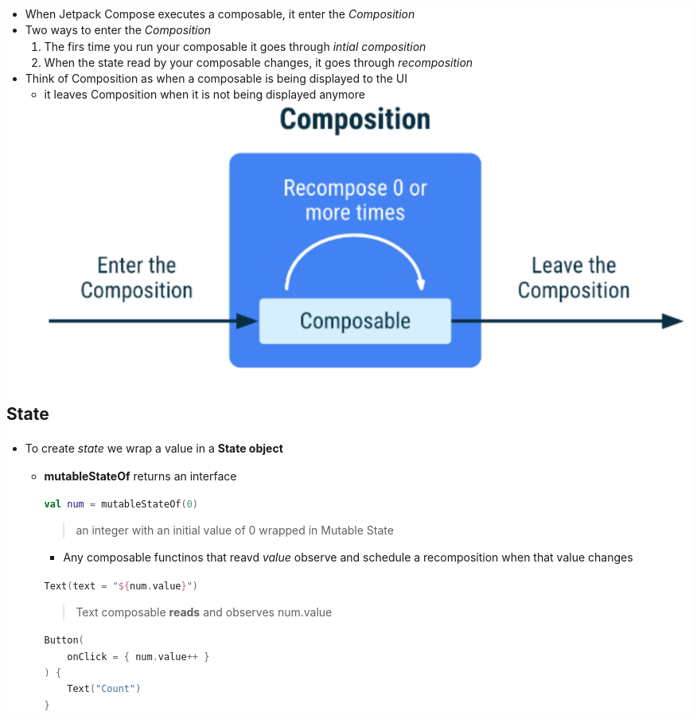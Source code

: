 - When Jetpack Compose executes a composable, it enter the _Composition_
- Two ways to enter the _Composition_
  1. The firs time you run your composable it goes through _intial composition_
  2. When the state read by your composable changes, it goes through _recomposition_
- Think of Composition as when a composable is being displayed to the UI
  - it leaves Composition when it is not being displayed anymore
    ![alt text](./img/image-19.png)

## State

- To create _state_ we wrap a value in a **State object**

  - **mutableStateOf** returns an interface

    ```kotlin
    val num = mutableStateOf(0)
    ```

    > an integer with an initial value of 0 wrapped in Mutable State

    - Any composable functinos that reavd _value_ observe and schedule a recomposition when that value changes

    ```kotlin
    Text(text = "${num.value}")
    ```

    > Text composable **reads** and observes num.value

    ```kotlin
    Button(
        onClick = { num.value++ }
    ) {
        Text("Count")
    }
    ```
